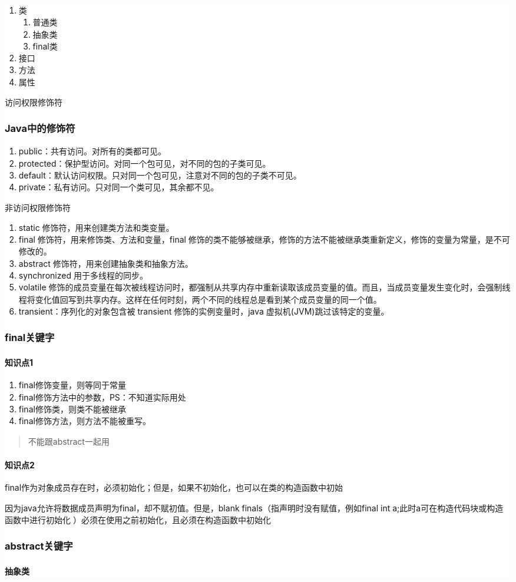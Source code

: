 1. 类
   1. 普通类
   2. 抽象类
   3. final类
2. 接口
3. 方法
4. 属性



访问权限修饰符

 

### Java中的修饰符

1. public：共有访问。对所有的类都可见。
2. protected：保护型访问。对同一个包可见，对不同的包的子类可见。
3. default：默认访问权限。只对同一个包可见，注意对不同的包的子类不可见。
4. private：私有访问。只对同一个类可见，其余都不见。

 

非访问权限修饰符

1. static 修饰符，用来创建类方法和类变量。
2. final 修饰符，用来修饰类、方法和变量，final 修饰的类不能够被继承，修饰的方法不能被继承类重新定义，修饰的变量为常量，是不可修改的。
3. abstract 修饰符，用来创建抽象类和抽象方法。
4. synchronized 用于多线程的同步。
5. volatile 修饰的成员变量在每次被线程访问时，都强制从共享内存中重新读取该成员变量的值。而且，当成员变量发生变化时，会强制线程将变化值回写到共享内存。这样在任何时刻，两个不同的线程总是看到某个成员变量的同一个值。
6. transient：序列化的对象包含被 transient 修饰的实例变量时，java 虚拟机(JVM)跳过该特定的变量。



### final关键字

#### 知识点1

1. final修饰变量，则等同于常量
2. final修饰方法中的参数，PS：不知道实际用处
3. final修饰类，则类不能被继承
4. final修饰方法，则方法不能被重写。

> 不能跟abstract一起用

#### 知识点2

final作为对象成员存在时，必须初始化；但是，如果不初始化，也可以在类的构造函数中初始

因为java允许将数据成员声明为final，却不赋初值。但是，blank finals（指声明时没有赋值，例如final int a;此时a可在构造代码块或构造函数中进行初始化 ）必须在使用之前初始化，且必须在构造函数中初始化  



### abstract关键字

#### 抽象类
